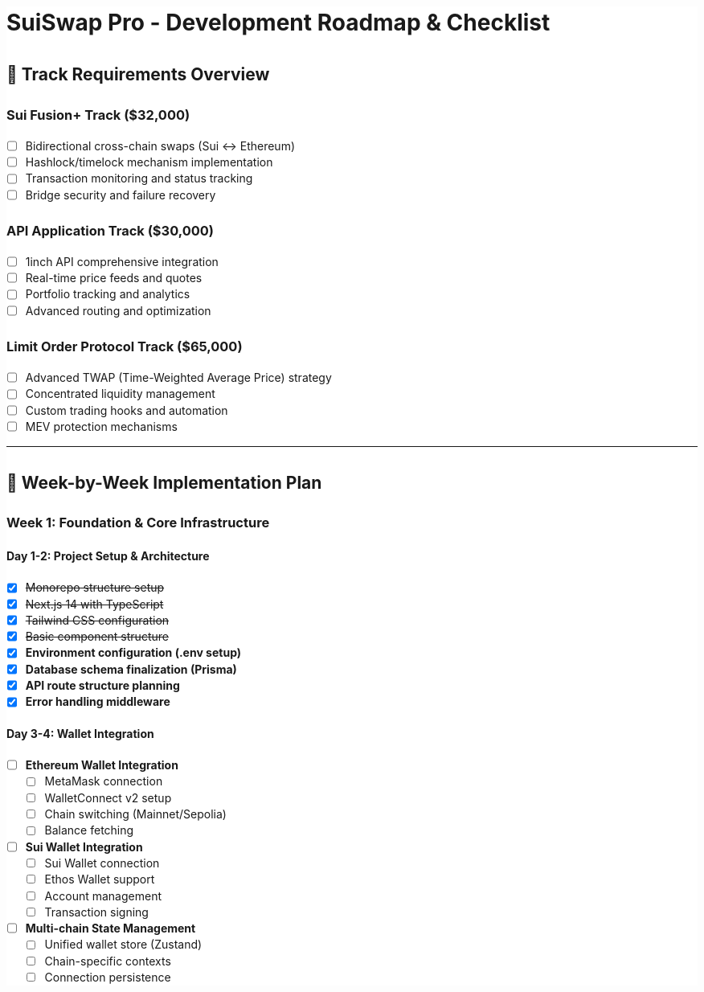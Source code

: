 # SuiSwap Pro - Development Roadmap & Checklist

## 🎯 Track Requirements Overview

### **Sui Fusion+ Track ($32,000)**
- [ ] Bidirectional cross-chain swaps (Sui ↔ Ethereum)
- [ ] Hashlock/timelock mechanism implementation
- [ ] Transaction monitoring and status tracking
- [ ] Bridge security and failure recovery

### **API Application Track ($30,000)**
- [ ] 1inch API comprehensive integration
- [ ] Real-time price feeds and quotes
- [ ] Portfolio tracking and analytics
- [ ] Advanced routing and optimization

### **Limit Order Protocol Track ($65,000)**
- [ ] Advanced TWAP (Time-Weighted Average Price) strategy
- [ ] Concentrated liquidity management
- [ ] Custom trading hooks and automation
- [ ] MEV protection mechanisms

---

## 📅 Week-by-Week Implementation Plan

### **Week 1: Foundation & Core Infrastructure**

#### Day 1-2: Project Setup & Architecture
- [x] ~~Monorepo structure setup~~
- [x] ~~Next.js 14 with TypeScript~~
- [x] ~~Tailwind CSS configuration~~
- [x] ~~Basic component structure~~
- [x] **Environment configuration (.env setup)**
- [x] **Database schema finalization (Prisma)**
- [x] **API route structure planning**
- [x] **Error handling middleware**

#### Day 3-4: Wallet Integration
- [ ] **Ethereum Wallet Integration**
  - [ ] MetaMask connection
  - [ ] WalletConnect v2 setup
  - [ ] Chain switching (Mainnet/Sepolia)
  - [ ] Balance fetching
- [ ] **Sui Wallet Integration**
  - [ ] Sui Wallet connection
  - [ ] Ethos Wallet support
  - [ ] Account management
  - [ ] Transaction signing
- [ ] **Multi-chain State Management**
  - [ ] Unified wallet store (Zustand)
  - [ ] Chain-specific contexts
  - [ ] Connection persistence
